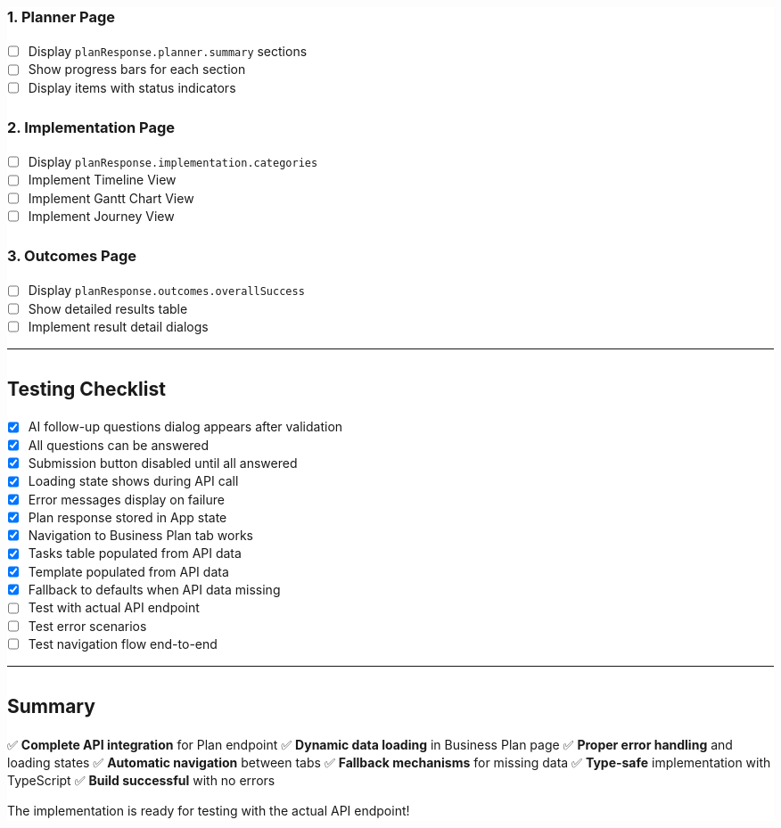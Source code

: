 ### 1. Planner Page
- [ ] Display `planResponse.planner.summary` sections
- [ ] Show progress bars for each section
- [ ] Display items with status indicators

### 2. Implementation Page
- [ ] Display `planResponse.implementation.categories`
- [ ] Implement Timeline View
- [ ] Implement Gantt Chart View
- [ ] Implement Journey View

### 3. Outcomes Page
- [ ] Display `planResponse.outcomes.overallSuccess`
- [ ] Show detailed results table
- [ ] Implement result detail dialogs

---

## Testing Checklist

- [x] AI follow-up questions dialog appears after validation
- [x] All questions can be answered
- [x] Submission button disabled until all answered
- [x] Loading state shows during API call
- [x] Error messages display on failure
- [x] Plan response stored in App state
- [x] Navigation to Business Plan tab works
- [x] Tasks table populated from API data
- [x] Template populated from API data
- [x] Fallback to defaults when API data missing
- [ ] Test with actual API endpoint
- [ ] Test error scenarios
- [ ] Test navigation flow end-to-end

---

## Summary

✅ **Complete API integration** for Plan endpoint
✅ **Dynamic data loading** in Business Plan page
✅ **Proper error handling** and loading states
✅ **Automatic navigation** between tabs
✅ **Fallback mechanisms** for missing data
✅ **Type-safe** implementation with TypeScript
✅ **Build successful** with no errors

The implementation is ready for testing with the actual API endpoint!
